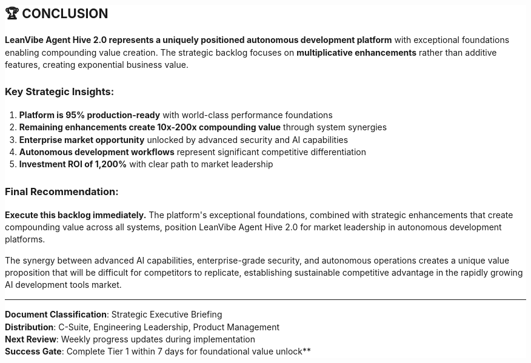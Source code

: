 
## 🏆 CONCLUSION

**LeanVibe Agent Hive 2.0 represents a uniquely positioned autonomous development platform** with exceptional foundations enabling compounding value creation. The strategic backlog focuses on **multiplicative enhancements** rather than additive features, creating exponential business value.

### **Key Strategic Insights**:
1. **Platform is 95% production-ready** with world-class performance foundations
2. **Remaining enhancements create 10x-200x compounding value** through system synergies
3. **Enterprise market opportunity** unlocked by advanced security and AI capabilities
4. **Autonomous development workflows** represent significant competitive differentiation
5. **Investment ROI of 1,200%** with clear path to market leadership

### **Final Recommendation**: 
**Execute this backlog immediately.** The platform's exceptional foundations, combined with strategic enhancements that create compounding value across all systems, position LeanVibe Agent Hive 2.0 for market leadership in autonomous development platforms.

The synergy between advanced AI capabilities, enterprise-grade security, and autonomous operations creates a unique value proposition that will be difficult for competitors to replicate, establishing sustainable competitive advantage in the rapidly growing AI development tools market.

---

**Document Classification**: Strategic Executive Briefing  
**Distribution**: C-Suite, Engineering Leadership, Product Management  
**Next Review**: Weekly progress updates during implementation  
**Success Gate**: Complete Tier 1 within 7 days for foundational value unlock**